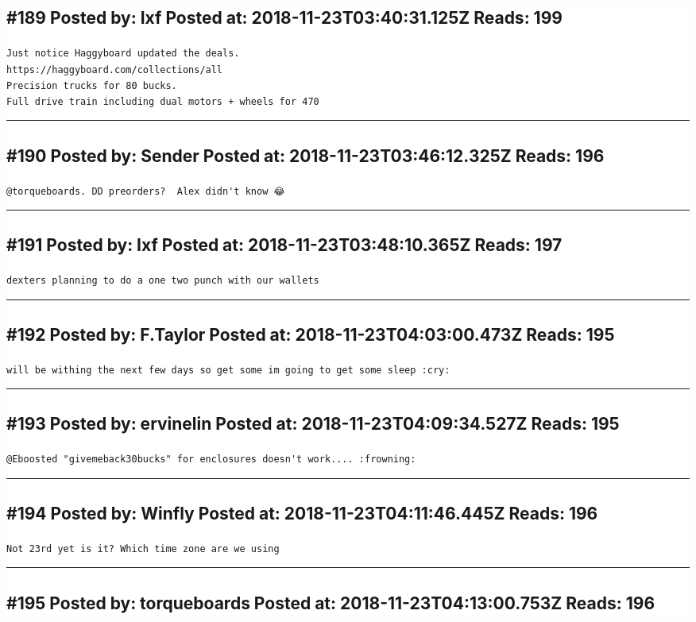 ## \#189 Posted by: Ixf Posted at: 2018-11-23T03:40:31.125Z Reads: 199

```
Just notice Haggyboard updated the deals.
https://haggyboard.com/collections/all
Precision trucks for 80 bucks. 
Full drive train including dual motors + wheels for 470
```

---
## \#190 Posted by: Sender Posted at: 2018-11-23T03:46:12.325Z Reads: 196

```
@torqueboards. DD preorders?  Alex didn't know 😂
```

---
## \#191 Posted by: Ixf Posted at: 2018-11-23T03:48:10.365Z Reads: 197

```
dexters planning to do a one two punch with our wallets
```

---
## \#192 Posted by: F.Taylor Posted at: 2018-11-23T04:03:00.473Z Reads: 195

```
will be withing the next few days so get some im going to get some sleep :cry:
```

---
## \#193 Posted by: ervinelin Posted at: 2018-11-23T04:09:34.527Z Reads: 195

```
@Eboosted "givemeback30bucks" for enclosures doesn't work.... :frowning:
```

---
## \#194 Posted by: Winfly Posted at: 2018-11-23T04:11:46.445Z Reads: 196

```
Not 23rd yet is it? Which time zone are we using
```

---
## \#195 Posted by: torqueboards Posted at: 2018-11-23T04:13:00.753Z Reads: 196
